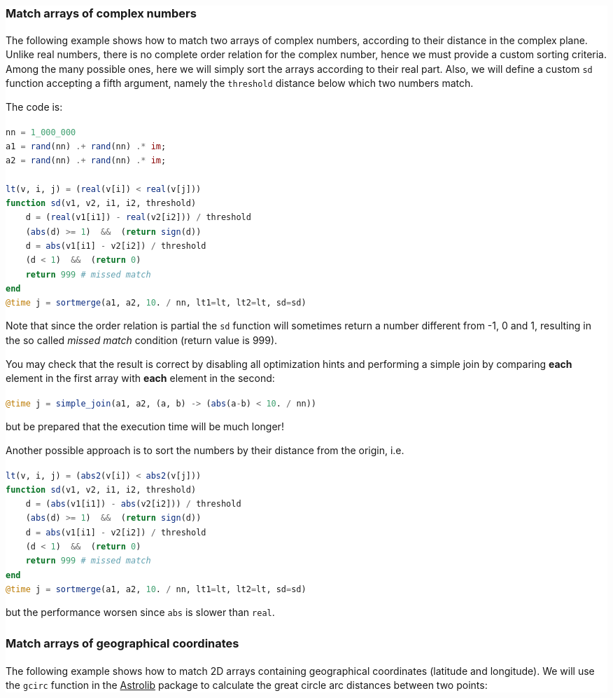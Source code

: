 
### Match arrays of complex numbers

The following example shows how to match two arrays of complex numbers, according to their distance in the complex plane.  Unlike real numbers, there is no complete order relation for the complex number, hence we must provide a custom sorting criteria.  Among the many possible ones, here we will simply sort the arrays according to their real part.  Also, we will define a custom `sd` function accepting a fifth argument, namely the `threshold` distance below which two numbers match.

The code is:
```julia
nn = 1_000_000
a1 = rand(nn) .+ rand(nn) .* im;
a2 = rand(nn) .+ rand(nn) .* im;

lt(v, i, j) = (real(v[i]) < real(v[j]))
function sd(v1, v2, i1, i2, threshold)
    d = (real(v1[i1]) - real(v2[i2])) / threshold
	(abs(d) >= 1)  &&  (return sign(d))
    d = abs(v1[i1] - v2[i2]) / threshold
	(d < 1)  &&  (return 0)
	return 999 # missed match
end
@time j = sortmerge(a1, a2, 10. / nn, lt1=lt, lt2=lt, sd=sd)
```
Note that since the order relation is partial the `sd` function will sometimes return a number different from -1, 0 and 1, resulting in the so called *missed match* condition (return value is 999).

You may check that the result is correct by disabling all optimization hints and performing a simple join by comparing **each** element in the first array with **each** element in the second:
```julia
@time j = simple_join(a1, a2, (a, b) -> (abs(a-b) < 10. / nn))
```
but be prepared that the execution time will be much longer!

Another possible approach is to sort the numbers by their distance from the origin, i.e.
```julia
lt(v, i, j) = (abs2(v[i]) < abs2(v[j]))
function sd(v1, v2, i1, i2, threshold)
    d = (abs(v1[i1]) - abs(v2[i2])) / threshold
	(abs(d) >= 1)  &&  (return sign(d))
    d = abs(v1[i1] - v2[i2]) / threshold
	(d < 1)  &&  (return 0)
	return 999 # missed match
end
@time j = sortmerge(a1, a2, 10. / nn, lt1=lt, lt2=lt, sd=sd)
```
but the performance worsen since `abs` is slower than `real`.


### Match arrays of geographical coordinates

The following example shows how to match 2D arrays containing geographical coordinates (latitude and longitude).  We will use the `gcirc` function in the [Astrolib](https://github.com/JuliaAstro/AstroLib.jl) package to calculate the great circle arc distances between two points:

